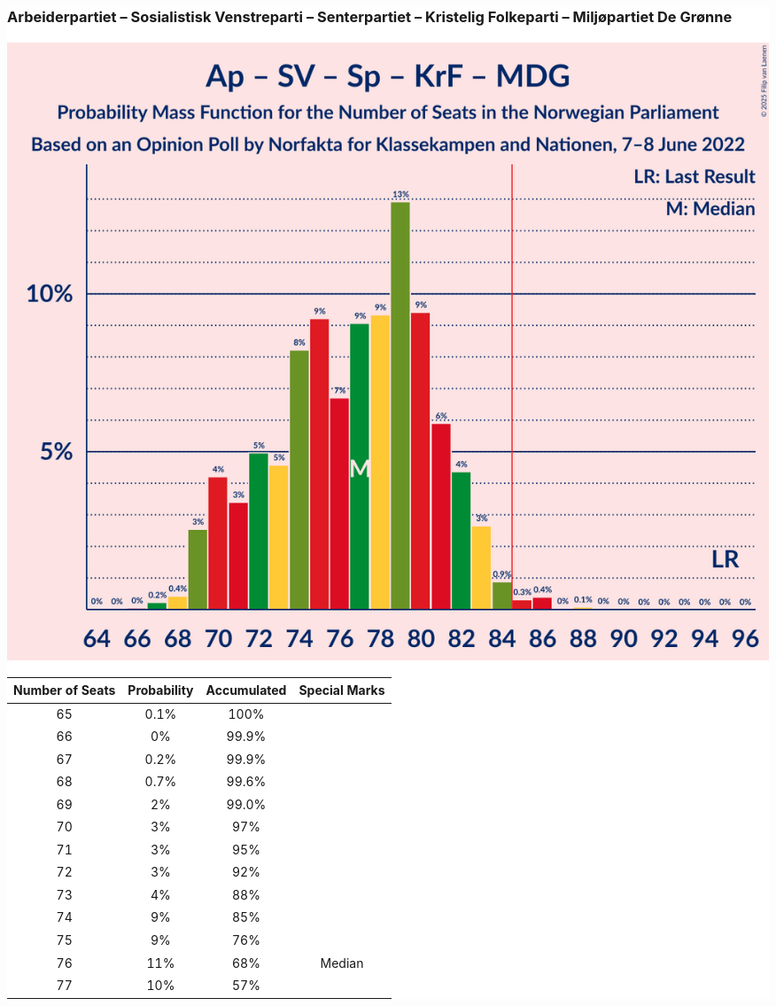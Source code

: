 ### Arbeiderpartiet – Sosialistisk Venstreparti – Senterpartiet – Kristelig Folkeparti – Miljøpartiet De Grønne

![Graph with seats probability mass function not yet produced](2022-06-08-Norfakta-coalitions-seats-pmf-ap–sv–sp–krf–mdg.png "Seats Probability Mass Function")

| Number of Seats | Probability | Accumulated | Special Marks |
|:---------------:|:-----------:|:-----------:|:-------------:|
| 65 | 0.1% | 100% |  |
| 66 | 0% | 99.9% |  |
| 67 | 0.2% | 99.9% |  |
| 68 | 0.7% | 99.6% |  |
| 69 | 2% | 99.0% |  |
| 70 | 3% | 97% |  |
| 71 | 3% | 95% |  |
| 72 | 3% | 92% |  |
| 73 | 4% | 88% |  |
| 74 | 9% | 85% |  |
| 75 | 9% | 76% |  |
| 76 | 11% | 68% | Median |
| 77 | 10% | 57% |  |